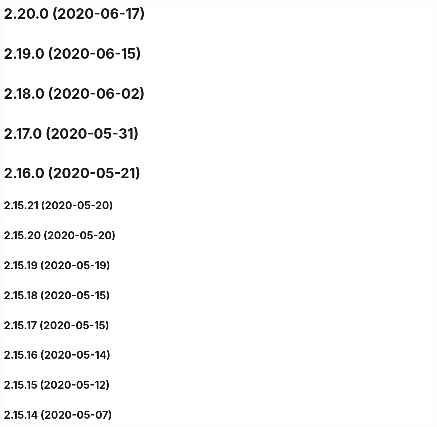 
# 2.20.0 (2020-06-17)



# 2.19.0 (2020-06-15)



# 2.18.0 (2020-06-02)



# 2.17.0 (2020-05-31)



# 2.16.0 (2020-05-21)



## 2.15.21 (2020-05-20)



## 2.15.20 (2020-05-20)



## 2.15.19 (2020-05-19)



## 2.15.18 (2020-05-15)



## 2.15.17 (2020-05-15)



## 2.15.16 (2020-05-14)



## 2.15.15 (2020-05-12)



## 2.15.14 (2020-05-07)
